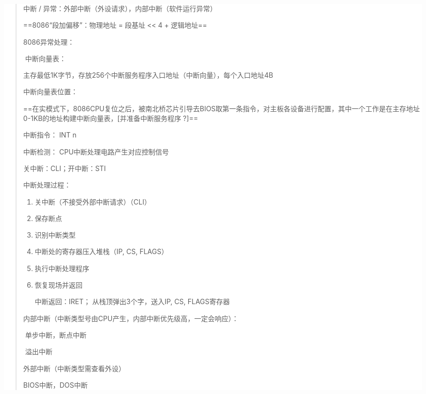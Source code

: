 > 中断 / 异常：外部中断（外设请求），内部中断（软件运行异常）
>
> ==8086“段加偏移”：物理地址 = 段基址 << 4 + 逻辑地址==
>
> 8086异常处理：
>
> ​	中断向量表：
>
> ​		主存最低1K字节，存放256个中断服务程序入口地址（中断向量），每个入口地址4B
>
> 
>
> 中断向量表位置：
>
> ​	==在实模式下，8086CPU复位之后，被南北桥芯片引导去BIOS取第一条指令，对主板各设备进行配置，其中一个工作是在主存地址0-1KB的地址构建中断向量表，[并准备中断服务程序 ?]==	
>
>  
>
> 中断指令： INT n
>
> 中断检测： CPU中断处理电路产生对应控制信号
>
> 关中断：CLI；开中断：STI
>
> 中断处理过程：
>
>   1. 关中断（不接受外部中断请求）（CLI）
>
>   2. 保存断点
>
>   3. 识别中断类型
>
>   4. 中断处的寄存器压入堆栈（IP, CS, FLAGS）
>
>   5. 执行中断处理程序
>
>   6. 恢复现场并返回
>
>      中断返回：IRET； 从栈顶弹出3个字，送入IP, CS, FLAGS寄存器
>
>  
>
> 内部中断（中断类型号由CPU产生，内部中断优先级高，一定会响应）：
>
> ​	单步中断，断点中断
>
> ​	溢出中断
>
> 外部中断（中断类型需查看外设）
>
>  
>
> BIOS中断，DOS中断
